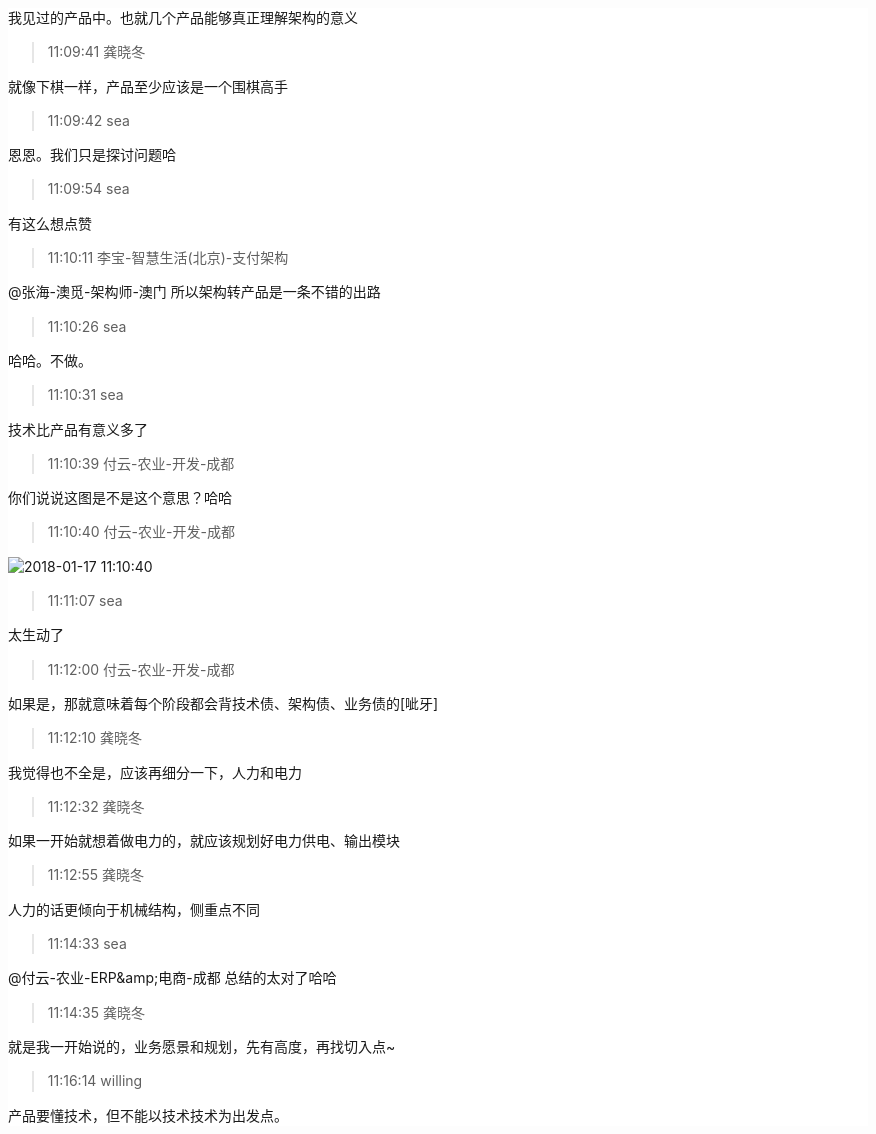 我见过的产品中。也就几个产品能够真正理解架构的意义  
   
> 11:09:41  龚晓冬  
   
就像下棋一样，产品至少应该是一个围棋高手  
   
> 11:09:42  sea  
   
恩恩。我们只是探讨问题哈  
   
> 11:09:54  sea  
   
有这么想点赞  
   
> 11:10:11  李宝-智慧生活(北京)-支付架构  
   
@张海-澳觅-架构师-澳门 所以架构转产品是一条不错的出路  
   
> 11:10:26  sea  
   
哈哈。不做。  
   
> 11:10:31  sea  
   
技术比产品有意义多了  
   
> 11:10:39  付云-农业-开发-成都  
   
你们说说这图是不是这个意思？哈哈  
   
> 11:10:40  付云-农业-开发-成都  
   
![2018-01-17 11:10:40](http://static.cocolian.cn/img/201801/20180117_111040.png) 
   
> 11:11:07  sea  
   
太生动了  
   
> 11:12:00  付云-农业-开发-成都  
   
如果是，那就意味着每个阶段都会背技术债、架构债、业务债的[呲牙]  
   
> 11:12:10  龚晓冬  
   
我觉得也不全是，应该再细分一下，人力和电力  
   
> 11:12:32  龚晓冬  
   
如果一开始就想着做电力的，就应该规划好电力供电、输出模块  
   
> 11:12:55  龚晓冬  
   
人力的话更倾向于机械结构，侧重点不同  
   
> 11:14:33  sea  
   
@付云-农业-ERP&amp;amp;电商-成都 总结的太对了哈哈  
   
> 11:14:35  龚晓冬  
   
就是我一开始说的，业务愿景和规划，先有高度，再找切入点~  
   
> 11:16:14  willing  
   
产品要懂技术，但不能以技术技术为出发点。  
   